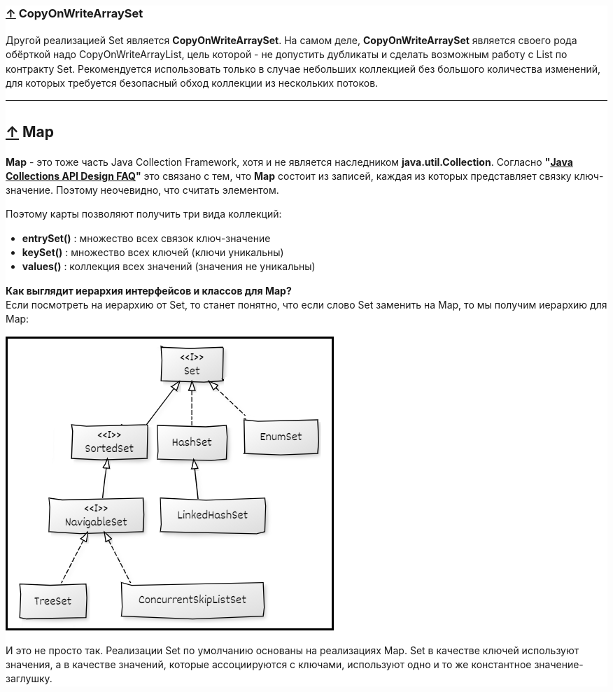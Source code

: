 ### [↑](#home) <a id="сopyOnWriteArraySet"></a> CopyOnWriteArraySet
Другой реализацией Set является **CopyOnWriteArraySet**.
На самом деле, **CopyOnWriteArraySet** является своего рода обёрткой надо CopyOnWriteArrayList, цель которой - не допустить дубликаты и сделать возможным работу с List по контракту Set.
Рекомендуется использовать только в случае небольших коллекцией без большого количества изменений, для которых требуется безопасный обход коллекции из нескольких потоков.

----

## [↑](#home) <a id="map"></a> Map
**Map** - это тоже часть Java Collection Framework, хотя и не является наследником **java.util.Collection**. Согласно **"[Java Collections API Design FAQ](https://docs.oracle.com/javase/8/docs/technotes/guides/collections/designfaq.html)"** это связано с тем, что **Map** состоит из записей, каждая из которых представляет связку ключ-значение. Поэтому неочевидно, что считать элементом.

Поэтому карты позволяют получить три вида коллекций:
- **entrySet()** : множество всех связок ключ-значение
- **keySet()** : множество всех ключей (ключи уникальны)
- **values()** : коллекция всех значений (значения не уникальны)

**Как выглядит иерархия интерфейсов и классов для Map?** \
Если посмотреть на иерархию от Set, то станет понятно, что если слово Set заменить на Map, то мы получим иерархию для Map:

![](../img/collections/6_MapTree.png)

И это не просто так. Реализации Set по умолчанию основаны на реализациях Map. Set в качестве ключей используют значения, а в качестве значений, которые ассоциируются с ключами, используют одно и то же константное значение-заглушку.
